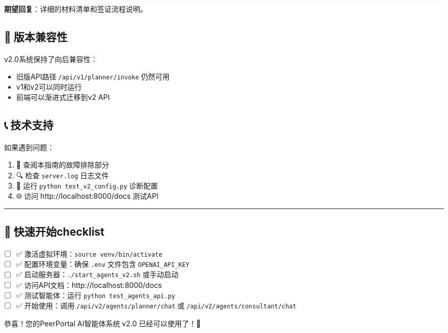 **期望回复**：详细的材料清单和签证流程说明。

## 🔄 版本兼容性

v2.0系统保持了向后兼容性：

- 旧版API路径 `/api/v1/planner/invoke` 仍然可用
- v1和v2可以同时运行
- 前端可以渐进式迁移到v2 API

## 📞 技术支持

如果遇到问题：

1. 📖 查阅本指南的故障排除部分
2. 🔍 检查 `server.log` 日志文件
3. 🧪 运行 `python test_v2_config.py` 诊断配置
4. 🌐 访问 http://localhost:8000/docs 测试API

---

## 🎉 快速开始checklist

- [ ] ✅ 激活虚拟环境：`source venv/bin/activate`
- [ ] ✅ 配置环境变量：确保 `.env` 文件包含 `OPENAI_API_KEY`
- [ ] ✅ 启动服务器：`./start_agents_v2.sh` 或手动启动
- [ ] ✅ 访问API文档：http://localhost:8000/docs
- [ ] ✅ 测试智能体：运行 `python test_agents_api.py`
- [ ] ✅ 开始使用：调用 `/api/v2/agents/planner/chat` 或 `/api/v2/agents/consultant/chat`

恭喜！您的PeerPortal AI智能体系统 v2.0 已经可以使用了！🚀 